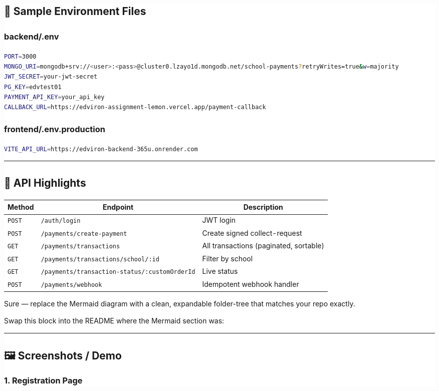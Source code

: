 ## 🔐 Sample Environment Files

### backend/.env
```bash
PORT=3000
MONGO_URI=mongodb+srv://<user>:<pass>@cluster0.lzayo1d.mongodb.net/school-payments?retryWrites=true&w=majority
JWT_SECRET=your-jwt-secret
PG_KEY=edvtest01
PAYMENT_API_KEY=your_api_key
CALLBACK_URL=https://edviron-assignment-lemon.vercel.app/payment-callback
```

### frontend/.env.production
```bash
VITE_API_URL=https://edviron-backend-365u.onrender.com
```

---

## 🔌 API Highlights

| Method | Endpoint | Description |
|--------|----------|-------------|
| `POST` | `/auth/login` | JWT login |
| `POST` | `/payments/create-payment` | Create signed collect-request |
| `GET`  | `/payments/transactions` | All transactions (paginated, sortable) |
| `GET`  | `/payments/transactions/school/:id` | Filter by school |
| `GET`  | `/payments/transaction-status/:customOrderId` | Live status |
| `POST` | `/payments/webhook` | Idempotent webhook handler |

Sure — replace the Mermaid diagram with a clean, expandable folder-tree that matches your repo exactly.

Swap this block into the README where the Mermaid section was:

---
## 🖼️ Screenshots / Demo

### 1. Registration Page